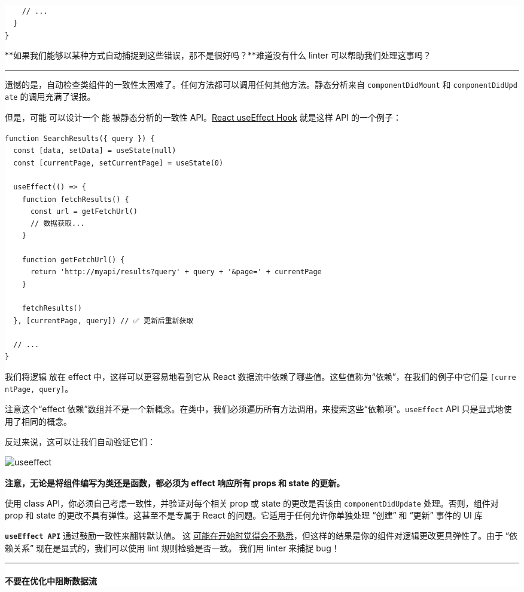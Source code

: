 ```tsx
    // ...
  }
}
```

**如果我们能够以某种方式自动捕捉到这些错误，那不是很好吗？**难道没有什么 linter 可以帮助我们处理这事吗？

---

遗憾的是，自动检查类组件的一致性太困难了。任何方法都可以调用任何其他方法。静态分析来自 `componentDidMount` 和 `componentDidUpdate` 的调用充满了误报。

但是，可能 可以设计一个 能 被静态分析的一致性 API。[React useEffect Hook](https://overreacted.io/zh-hans/a-complete-guide-to-useeffect/) 就是这样 API 的一个例子：

```tsx
function SearchResults({ query }) {
  const [data, setData] = useState(null)
  const [currentPage, setCurrentPage] = useState(0)

  useEffect(() => {
    function fetchResults() {
      const url = getFetchUrl()
      // 数据获取...
    }

    function getFetchUrl() {
      return 'http://myapi/results?query' + query + '&page=' + currentPage
    }

    fetchResults()
  }, [currentPage, query]) // ✅ 更新后重新获取

  // ...
}
```

我们将逻辑 放在 effect 中，这样可以更容易地看到它从 React 数据流中依赖了哪些值。这些值称为“依赖”，在我们的例子中它们是 `[currentPage, query]`。

注意这个“effect 依赖”数组并不是一个新概念。在类中，我们必须遍历所有方法调用，来搜索这些“依赖项”。`useEffect` API 只是显式地使用了相同的概念。

反过来说，这可以让我们自动验证它们：

![useeffect](https://overreacted.io/bc7a074c528f3b0be1b7e509b6a8683b/useeffect.gif)

**注意，无论是将组件编写为类还是函数，都必须为 effect 响应所有 props 和 state 的更新。**

使用 class API，你必须自己考虑一致性，并验证对每个相关 prop 或 state 的更改是否该由 `componentDidUpdate` 处理。否则，组件对 prop 和 state 的更改不具有弹性。这甚至不是专属于 React 的问题。它适用于任何允许你单独处理 “创建” 和 “更新” 事件的 UI 库

**`useEffect API`** 通过鼓励一致性来翻转默认值。 这 [可能在开始时觉得会不熟悉](https://overreacted.io/zh-hans/a-complete-guide-to-useeffect/)，但这样的结果是你的组件对逻辑更改更具弹性了。由于 “依赖关系” 现在是显式的，我们可以使用 lint 规则检验是否一致。 我们用 linter 来捕捉 bug！

---

#### 不要在优化中阻断数据流
